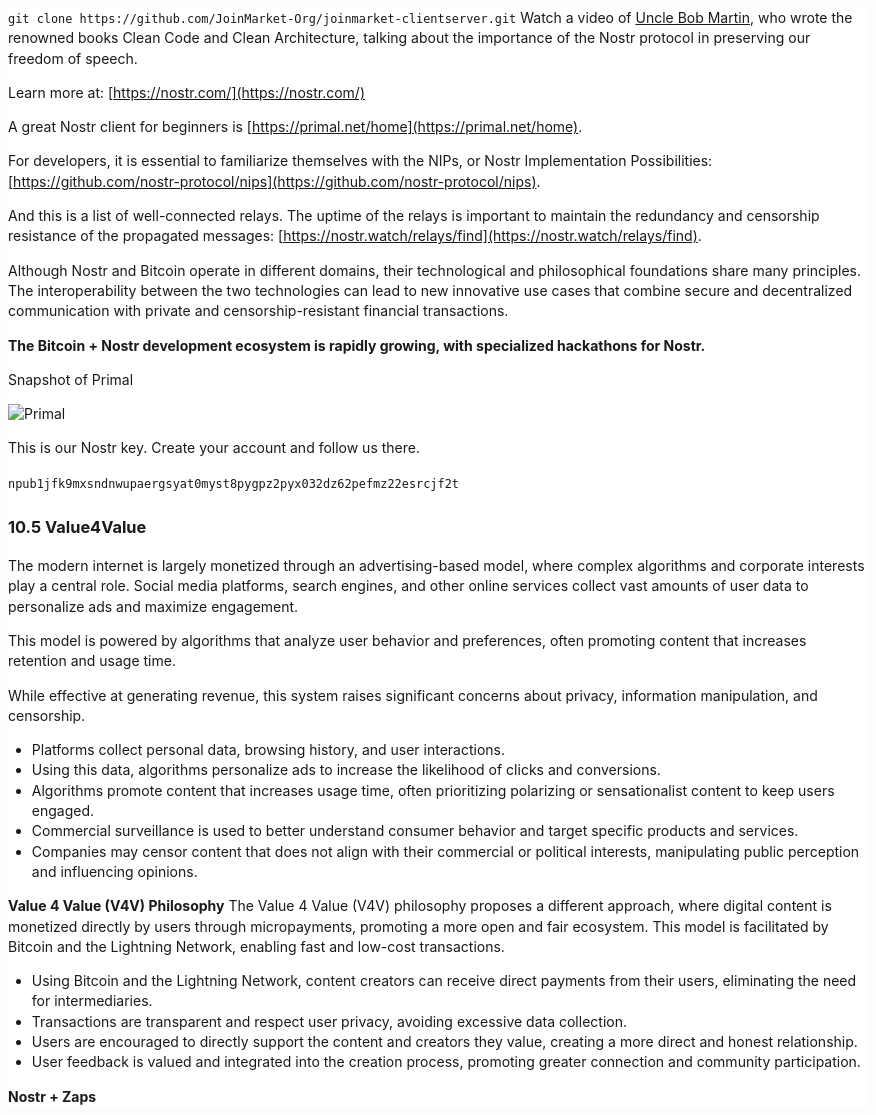 ```git clone https://github.com/JoinMarket-Org/joinmarket-clientserver.git```
Watch a video of [Uncle Bob Martin](https://www.youtube.com/watch?v=MaxXvcr181c), who wrote the renowned books Clean Code and Clean Architecture, talking about the importance of the Nostr protocol in preserving our freedom of speech.

Learn more at: [https://nostr.com/](https://nostr.com/)

A great Nostr client for beginners is [https://primal.net/home](https://primal.net/home).

For developers, it is essential to familiarize themselves with the NIPs, or Nostr Implementation Possibilities: [https://github.com/nostr-protocol/nips](https://github.com/nostr-protocol/nips).

And this is a list of well-connected relays. The uptime of the relays is important to maintain the redundancy and censorship resistance of the propagated messages: [https://nostr.watch/relays/find](https://nostr.watch/relays/find).

Although Nostr and Bitcoin operate in different domains, their technological and philosophical foundations share many principles. The interoperability between the two technologies can lead to new innovative use cases that combine secure and decentralized communication with private and censorship-resistant financial transactions.

**The Bitcoin + Nostr development ecosystem is rapidly growing, with specialized hackathons for Nostr.**

Snapshot of Primal

![Primal](assets_en/image54en.png)

This is our Nostr key. Create your account and follow us there.  

```npub1jfk9mxsndnwupaergsyat0myst8pygpz2pyx032dz62pefmz22esrcjf2t```

### 10.5 Value4Value
The modern internet is largely monetized through an advertising-based model, where complex algorithms and corporate interests play a central role. Social media platforms, search engines, and other online services collect vast amounts of user data to personalize ads and maximize engagement.

This model is powered by algorithms that analyze user behavior and preferences, often promoting content that increases retention and usage time.

While effective at generating revenue, this system raises significant concerns about privacy, information manipulation, and censorship.
- Platforms collect personal data, browsing history, and user interactions.
- Using this data, algorithms personalize ads to increase the likelihood of clicks and conversions.
- Algorithms promote content that increases usage time, often prioritizing polarizing or sensationalist content to keep users engaged.
- Commercial surveillance is used to better understand consumer behavior and target specific products and services.
- Companies may censor content that does not align with their commercial or political interests, manipulating public perception and influencing opinions.

**Value 4 Value (V4V) Philosophy**
The Value 4 Value (V4V) philosophy proposes a different approach, where digital content is monetized directly by users through micropayments, promoting a more open and fair ecosystem. This model is facilitated by Bitcoin and the Lightning Network, enabling fast and low-cost transactions.
- Using Bitcoin and the Lightning Network, content creators can receive direct payments from their users, eliminating the need for intermediaries.
- Transactions are transparent and respect user privacy, avoiding excessive data collection.
- Users are encouraged to directly support the content and creators they value, creating a more direct and honest relationship.
- User feedback is valued and integrated into the creation process, promoting greater connection and community participation.

**Nostr + Zaps**
```